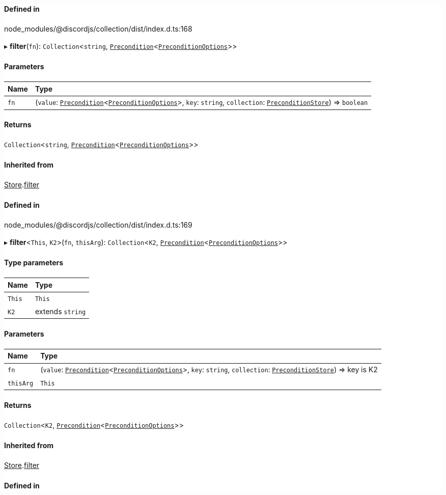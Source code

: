#### Defined in

node_modules/@discordjs/collection/dist/index.d.ts:168

▸ **filter**(`fn`): `Collection`<`string`, [`Precondition`](Precondition)<[`PreconditionOptions`](../interfaces/PreconditionOptions)\>\>

#### Parameters

| Name | Type |
| :------ | :------ |
| `fn` | (`value`: [`Precondition`](Precondition)<[`PreconditionOptions`](../interfaces/PreconditionOptions)\>, `key`: `string`, `collection`: [`PreconditionStore`](PreconditionStore)) => `boolean` |

#### Returns

`Collection`<`string`, [`Precondition`](Precondition)<[`PreconditionOptions`](../interfaces/PreconditionOptions)\>\>

#### Inherited from

[Store](Store).[filter](Store#filter)

#### Defined in

node_modules/@discordjs/collection/dist/index.d.ts:169

▸ **filter**<`This`, `K2`\>(`fn`, `thisArg`): `Collection`<`K2`, [`Precondition`](Precondition)<[`PreconditionOptions`](../interfaces/PreconditionOptions)\>\>

#### Type parameters

| Name | Type |
| :------ | :------ |
| `This` | `This` |
| `K2` | extends `string` |

#### Parameters

| Name | Type |
| :------ | :------ |
| `fn` | (`value`: [`Precondition`](Precondition)<[`PreconditionOptions`](../interfaces/PreconditionOptions)\>, `key`: `string`, `collection`: [`PreconditionStore`](PreconditionStore)) => key is K2 |
| `thisArg` | `This` |

#### Returns

`Collection`<`K2`, [`Precondition`](Precondition)<[`PreconditionOptions`](../interfaces/PreconditionOptions)\>\>

#### Inherited from

[Store](Store).[filter](Store#filter)

#### Defined in

